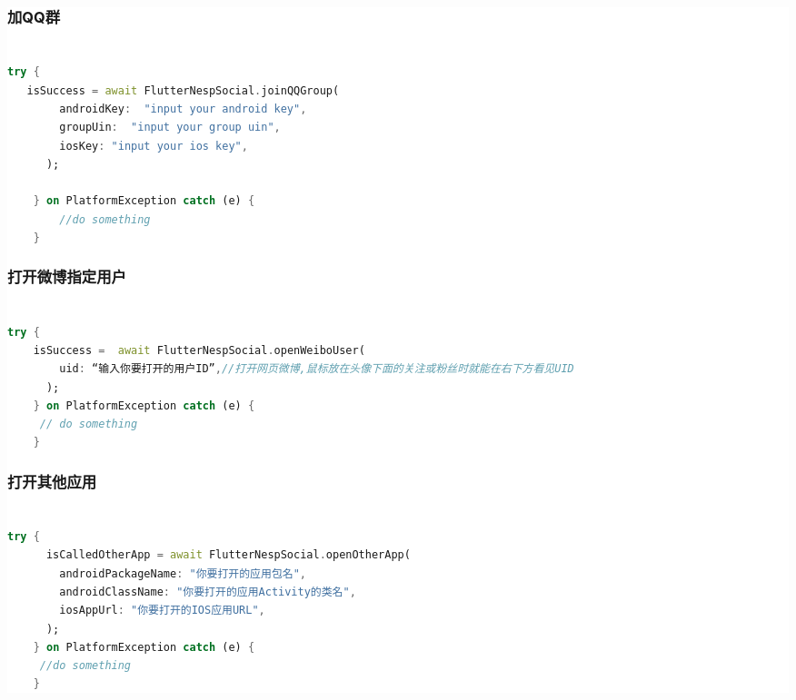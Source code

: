 ### 加QQ群

```dart

try {
   isSuccess = await FlutterNespSocial.joinQQGroup(
        androidKey:  "input your android key",
        groupUin:  "input your group uin",
        iosKey: "input your ios key",
      );

    } on PlatformException catch (e) {
        //do something
    }

```

### 打开微博指定用户

```dart

try {
    isSuccess =  await FlutterNespSocial.openWeiboUser(
        uid: “输入你要打开的用户ID”,//打开网页微博,鼠标放在头像下面的关注或粉丝时就能在右下方看见UID
      );
    } on PlatformException catch (e) {
     // do something
    }

```

### 打开其他应用
``` dart

try {
      isCalledOtherApp = await FlutterNespSocial.openOtherApp(
        androidPackageName: "你要打开的应用包名",
        androidClassName: "你要打开的应用Activity的类名",
        iosAppUrl: "你要打开的IOS应用URL",
      );
    } on PlatformException catch (e) {
     //do something
    }

```
